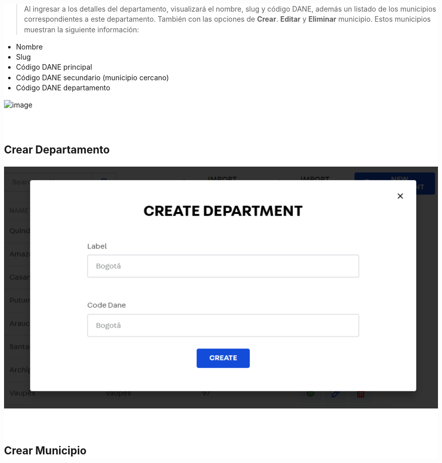  > Al ingresar a los detalles del departamento, visualizará el nombre, slug y código DANE, además un listado de los municipios correspondientes a este departamento. También con las opciones de **Crear**. **Editar** y **Eliminar** municipio. Estos municipios muestran la siguiente información:

- Nombre
- Slug
- Código DANE principal
- Código DANE secundario (municipio cercano)
- Código DANE departamento

![image](https://user-images.githubusercontent.com/62782975/180357786-bd079c5c-e4ef-41ef-9829-b2a72ed45313.png)

  <br/>

## Crear Departamento
 ![Create Department](./Create_Department.PNG "Create Department")

  <br/>

## Crear Municipio